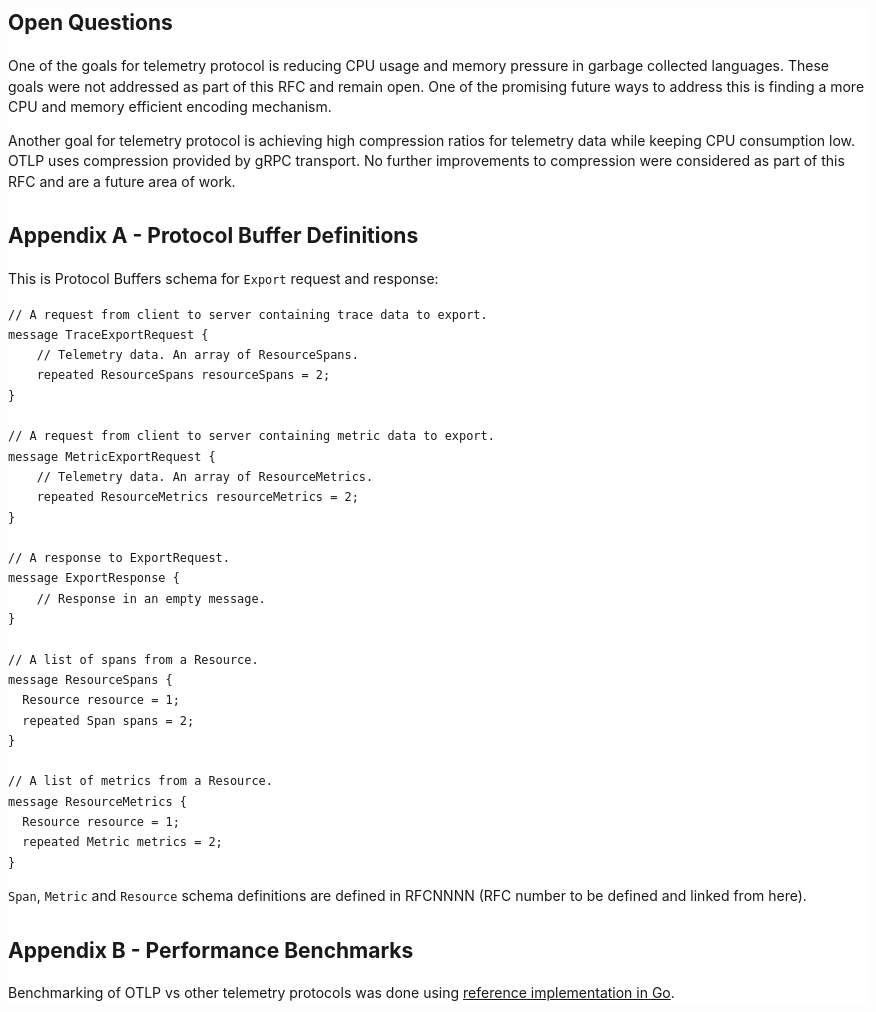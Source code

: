 ## Open Questions

One of the goals for telemetry protocol is reducing CPU usage and memory pressure in garbage collected languages. These goals were not addressed as part of this RFC and remain open. One of the promising future ways to address this is finding a more CPU and memory efficient encoding mechanism.

Another goal for telemetry protocol is achieving high compression ratios for telemetry data while keeping CPU consumption low. OTLP uses compression provided by gRPC transport. No further improvements to compression were considered as part of this RFC and are a future area of work.

## Appendix A - Protocol Buffer Definitions

This is Protocol Buffers schema for `Export` request and response:

```
// A request from client to server containing trace data to export.
message TraceExportRequest {
    // Telemetry data. An array of ResourceSpans.
    repeated ResourceSpans resourceSpans = 2;
}

// A request from client to server containing metric data to export.
message MetricExportRequest {
    // Telemetry data. An array of ResourceMetrics.
    repeated ResourceMetrics resourceMetrics = 2;
}

// A response to ExportRequest.
message ExportResponse {
    // Response in an empty message.
}

// A list of spans from a Resource.
message ResourceSpans {
  Resource resource = 1;
  repeated Span spans = 2;
}

// A list of metrics from a Resource.
message ResourceMetrics {
  Resource resource = 1;
  repeated Metric metrics = 2;
}
```

`Span`, `Metric` and `Resource` schema definitions are defined in RFCNNNN (RFC number to be defined and linked from here).

## Appendix B - Performance Benchmarks

Benchmarking of OTLP vs other telemetry protocols was done using [reference implementation in Go](https://github.com/tigrannajaryan/exp-otelproto).
